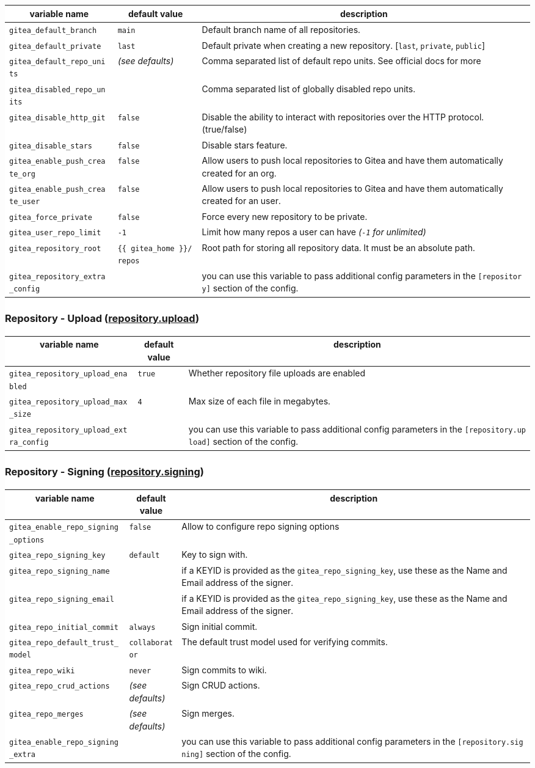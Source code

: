 | variable name                   | default value            | description                                                                                                 |
| ------------------------------- | ------------------------ | ----------------------------------------------------------------------------------------------------------- |
| `gitea_default_branch`          | `main`                   | Default branch name of all repositories.                                                                    |
| `gitea_default_private`         | `last`                   | Default private when creating a new repository. [`last`, `private`, `public`]                               |
| `gitea_default_repo_units`      | _(see defaults)_         | Comma separated list of default repo units. See official docs for more                                      |
| `gitea_disabled_repo_units`     |                          | Comma separated list of globally disabled repo units.                                                       |
| `gitea_disable_http_git`        | `false`                  | Disable the ability to interact with repositories over the HTTP protocol. (true/false)                      |
| `gitea_disable_stars`           | `false`                  | Disable stars feature.                                                                                      |
| `gitea_enable_push_create_org`  | `false`                  | Allow users to push local repositories to Gitea and have them automatically created for an org.             |
| `gitea_enable_push_create_user` | `false`                  | Allow users to push local repositories to Gitea and have them automatically created for an user.            |
| `gitea_force_private`           | `false`                  | Force every new repository to be private.                                                                   |
| `gitea_user_repo_limit`         | `-1`                     | Limit how many repos a user can have _(`-1` for unlimited)_                                                 |
| `gitea_repository_root`         | `{{ gitea_home }}/repos` | Root path for storing all repository data. It must be an absolute path.                                     |
| `gitea_repository_extra_config` |                          | you can use this variable to pass additional config parameters in the `[repository]` section of the config. |

### Repository - Upload ([repository.upload](https://docs.gitea.io/en-us/administration/config-cheat-sheet#repository---upload-repositoryupload))

| variable name                          | default value | description                                                                                                        |
| -------------------------------------- | ------------- | ------------------------------------------------------------------------------------------------------------------ |
| `gitea_repository_upload_enabled`      | `true`        | Whether repository file uploads are enabled                                                                        |
| `gitea_repository_upload_max_size`     | `4`           | Max size of each file in megabytes.                                                                                |
| `gitea_repository_upload_extra_config` |               | you can use this variable to pass additional config parameters in the `[repository.upload]` section of the config. |

### Repository - Signing ([repository.signing](https://docs.gitea.com/administration/config-cheat-sheet#repository---signing-repositorysigning))

| variable name                       | default value    | description                                                                                                         |
| ----------------------------------- | ---------------- | ------------------------------------------------------------------------------------------------------------------- |
| `gitea_enable_repo_signing_options` | `false`          | Allow to configure repo signing options                                                                             |
| `gitea_repo_signing_key`            | `default`        | Key to sign with.                                                                                                   |
| `gitea_repo_signing_name`           |                  | if a KEYID is provided as the `gitea_repo_signing_key`, use these as the Name and Email address of the signer.      |
| `gitea_repo_signing_email`          |                  | if a KEYID is provided as the `gitea_repo_signing_key`, use these as the Name and Email address of the signer.      |
| `gitea_repo_initial_commit`         | `always`         | Sign initial commit.                                                                                                |
| `gitea_repo_default_trust_model`    | `collaborator`   | The default trust model used for verifying commits.                                                                 |
| `gitea_repo_wiki`                   | `never`          | Sign commits to wiki.                                                                                               |
| `gitea_repo_crud_actions`           | _(see defaults)_ | Sign CRUD actions.                                                                                                  |
| `gitea_repo_merges`                 | _(see defaults)_ | Sign merges.                                                                                                        |
| `gitea_enable_repo_signing_extra`   |                  | you can use this variable to pass additional config parameters in the `[repository.signing]` section of the config. |
